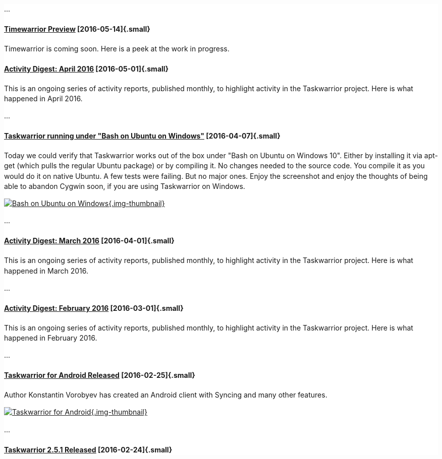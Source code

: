 \...

#### [Timewarrior Preview](/news/news.20160514.html) [2016-05-14]{.small}

Timewarrior is coming soon. Here is a peek at the work in progress.

#### [Activity Digest: April 2016](/news/news.20160501.html) [2016-05-01]{.small}

This is an ongoing series of activity reports, published monthly, to highlight
activity in the Taskwarrior project. Here is what happened in April 2016.

\...

#### [Taskwarrior running under \"Bash on Ubuntu on Windows\"](/news/news.20160407.html) [2016-04-07]{.small}

Today we could verify that Taskwarrior works out of the box under \"Bash on
Ubuntu on Windows 10\". Either by installing it via apt-get (which pulls the
regular Ubuntu package) or by compiling it. No changes needed to the source
code. You compile it as you would do it on native Ubuntu. A few tests were
failing. But no major ones. Enjoy the screenshot and enjoy the thoughts of being
able to abandon Cygwin soon, if you are using Taskwarrior on Windows.

[![Bash on Ubuntu on
Windows](/news/images/win10-thumb.png){.img-thumbnail}](/news/images/win10.png)

\...

#### [Activity Digest: March 2016](/news/news.20160401.html) [2016-04-01]{.small}

This is an ongoing series of activity reports, published monthly, to highlight
activity in the Taskwarrior project. Here is what happened in March 2016.

\...

#### [Activity Digest: February 2016](/news/news.20160301.html) [2016-03-01]{.small}

This is an ongoing series of activity reports, published monthly, to highlight
activity in the Taskwarrior project. Here is what happened in February 2016.

\...

#### [Taskwarrior for Android Released](/news/news.20160225.html) [2016-02-25]{.small}

Author Konstantin Vorobyev has created an Android client with Syncing and many
other features.

[![Taskwarrior for
Android](/news/images/twa1.png){.img-thumbnail}](/news/images/twa1.png)

\...

#### [Taskwarrior 2.5.1 Released](/news/news.20160224.html) [2016-02-24]{.small}
